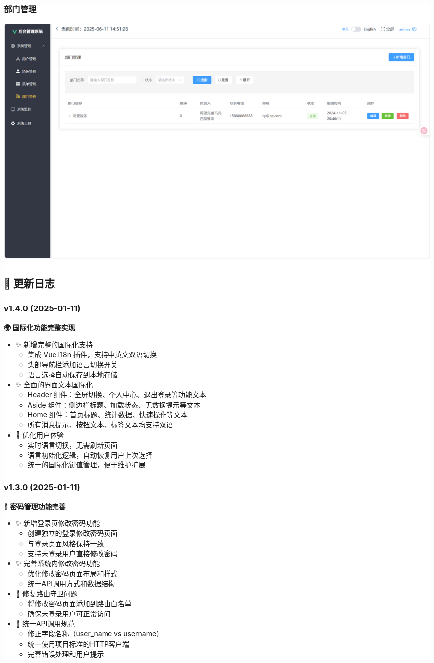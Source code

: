 ### 部门管理
![分支管理](./image/branch.png)

## 📝 更新日志

### v1.4.0 (2025-01-11)
**🌍 国际化功能完整实现**
- ✨ 新增完整的国际化支持
  - 集成 Vue I18n 插件，支持中英文双语切换
  - 头部导航栏添加语言切换开关
  - 语言选择自动保存到本地存储
- ✨ 全面的界面文本国际化
  - Header 组件：全屏切换、个人中心、退出登录等功能文本
  - Aside 组件：侧边栏标题、加载状态、无数据提示等文本
  - Home 组件：首页标题、统计数据、快速操作等文本
  - 所有消息提示、按钮文本、标签文本均支持双语
- 🔧 优化用户体验
  - 实时语言切换，无需刷新页面
  - 语言初始化逻辑，自动恢复用户上次选择
  - 统一的国际化键值管理，便于维护扩展

### v1.3.0 (2025-01-11)
**🔑 密码管理功能完善**
- ✨ 新增登录页修改密码功能
  - 创建独立的登录修改密码页面
  - 与登录页面风格保持一致
  - 支持未登录用户直接修改密码
- ✨ 完善系统内修改密码功能
  - 优化修改密码页面布局和样式
  - 统一API调用方式和数据结构
- 🔧 修复路由守卫问题
  - 将修改密码页面添加到路由白名单
  - 确保未登录用户可正常访问
- 🔧 统一API调用规范
  - 修正字段名称（user_name vs username）
  - 统一使用项目标准的HTTP客户端
  - 完善错误处理和用户提示
